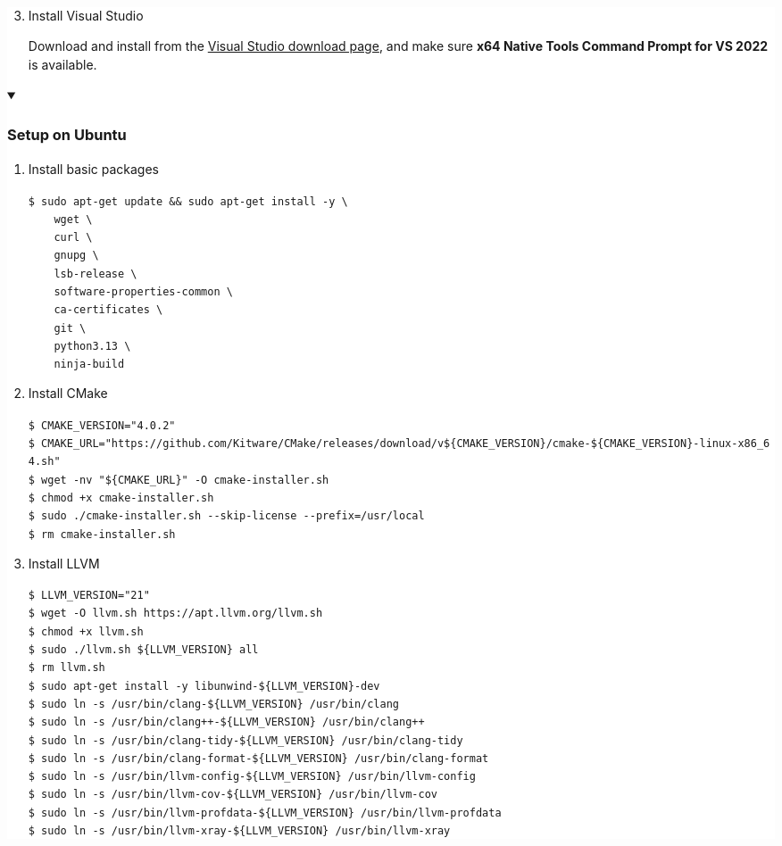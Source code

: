 3. Install Visual Studio

    Download and install from the [Visual Studio download page](https://visualstudio.microsoft.com/ja/downloads/?cid=learn-onpage-download-install-visual-studio-page-cta), and make sure **x64 Native Tools Command Prompt for VS 2022** is available.

</details>

<details open>
  <summary>
    <h3>
      Setup on Ubuntu
    </h3>
  </summary>

1. Install basic packages

    ```shell
    $ sudo apt-get update && sudo apt-get install -y \
        wget \
        curl \
        gnupg \
        lsb-release \
        software-properties-common \
        ca-certificates \
        git \
        python3.13 \
        ninja-build
    ```

2. Install CMake

    ```shell
    $ CMAKE_VERSION="4.0.2"
    $ CMAKE_URL="https://github.com/Kitware/CMake/releases/download/v${CMAKE_VERSION}/cmake-${CMAKE_VERSION}-linux-x86_64.sh"
    $ wget -nv "${CMAKE_URL}" -O cmake-installer.sh
    $ chmod +x cmake-installer.sh
    $ sudo ./cmake-installer.sh --skip-license --prefix=/usr/local
    $ rm cmake-installer.sh
    ```

3. Install LLVM

    ```shell
    $ LLVM_VERSION="21"
    $ wget -O llvm.sh https://apt.llvm.org/llvm.sh
    $ chmod +x llvm.sh
    $ sudo ./llvm.sh ${LLVM_VERSION} all
    $ rm llvm.sh
    $ sudo apt-get install -y libunwind-${LLVM_VERSION}-dev
    $ sudo ln -s /usr/bin/clang-${LLVM_VERSION} /usr/bin/clang 
    $ sudo ln -s /usr/bin/clang++-${LLVM_VERSION} /usr/bin/clang++ 
    $ sudo ln -s /usr/bin/clang-tidy-${LLVM_VERSION} /usr/bin/clang-tidy 
    $ sudo ln -s /usr/bin/clang-format-${LLVM_VERSION} /usr/bin/clang-format 
    $ sudo ln -s /usr/bin/llvm-config-${LLVM_VERSION} /usr/bin/llvm-config 
    $ sudo ln -s /usr/bin/llvm-cov-${LLVM_VERSION} /usr/bin/llvm-cov 
    $ sudo ln -s /usr/bin/llvm-profdata-${LLVM_VERSION} /usr/bin/llvm-profdata 
    $ sudo ln -s /usr/bin/llvm-xray-${LLVM_VERSION} /usr/bin/llvm-xray 
    ```
